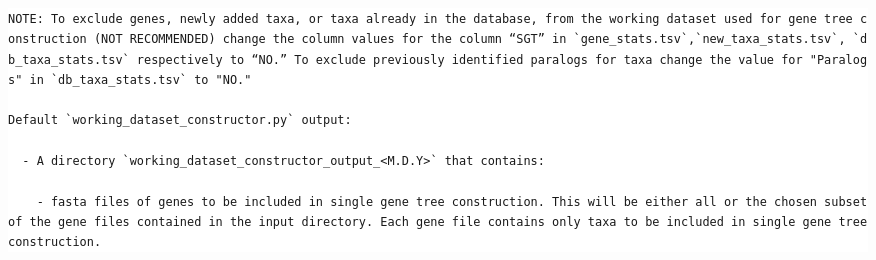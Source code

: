     NOTE: To exclude genes, newly added taxa, or taxa already in the database, from the working dataset used for gene tree construction (NOT RECOMMENDED) change the column values for the column “SGT” in `gene_stats.tsv`,`new_taxa_stats.tsv`, `db_taxa_stats.tsv` respectively to “NO.” To exclude previously identified paralogs for taxa change the value for "Paralogs" in `db_taxa_stats.tsv` to "NO." 

    Default `working_dataset_constructor.py` output:

      - A directory `working_dataset_constructor_output_<M.D.Y>` that contains:

        - fasta files of genes to be included in single gene tree construction. This will be either all or the chosen subset of the gene files contained in the input directory. Each gene file contains only taxa to be included in single gene tree construction.
